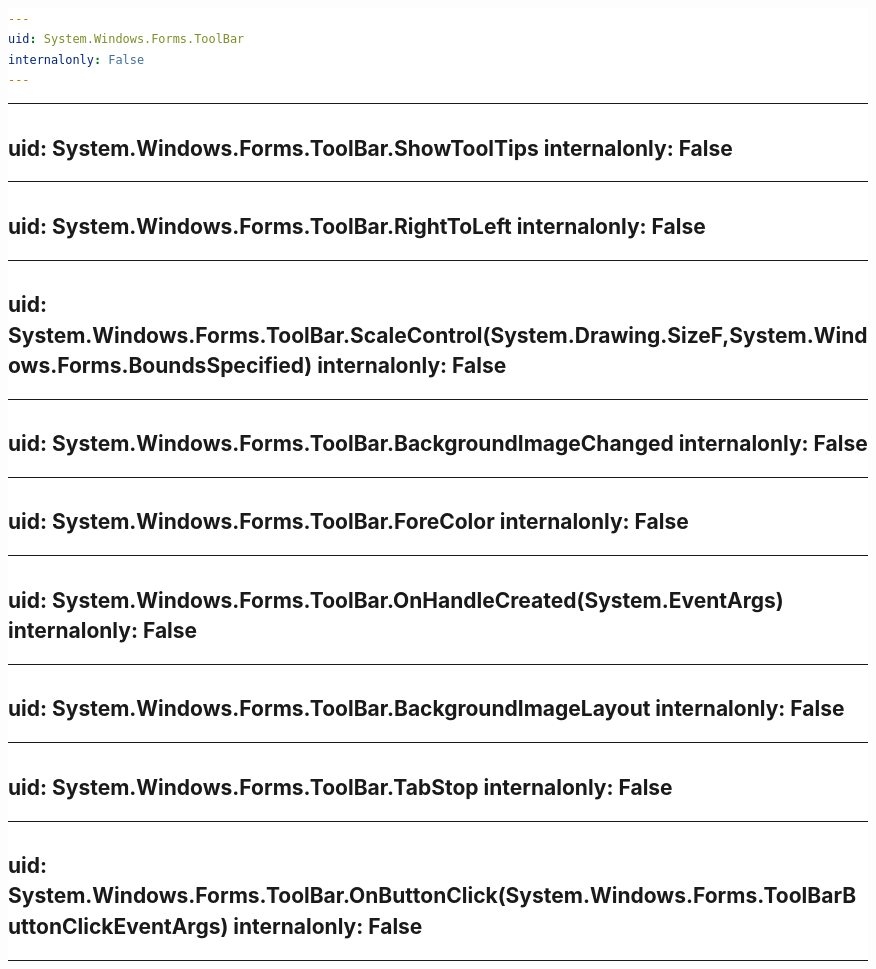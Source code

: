 ```yaml
---
uid: System.Windows.Forms.ToolBar
internalonly: False
---
```


---
uid: System.Windows.Forms.ToolBar.ShowToolTips
internalonly: False
---

---
uid: System.Windows.Forms.ToolBar.RightToLeft
internalonly: False
---

---
uid: System.Windows.Forms.ToolBar.ScaleControl(System.Drawing.SizeF,System.Windows.Forms.BoundsSpecified)
internalonly: False
---

---
uid: System.Windows.Forms.ToolBar.BackgroundImageChanged
internalonly: False
---

---
uid: System.Windows.Forms.ToolBar.ForeColor
internalonly: False
---

---
uid: System.Windows.Forms.ToolBar.OnHandleCreated(System.EventArgs)
internalonly: False
---

---
uid: System.Windows.Forms.ToolBar.BackgroundImageLayout
internalonly: False
---

---
uid: System.Windows.Forms.ToolBar.TabStop
internalonly: False
---

---
uid: System.Windows.Forms.ToolBar.OnButtonClick(System.Windows.Forms.ToolBarButtonClickEventArgs)
internalonly: False
---

---